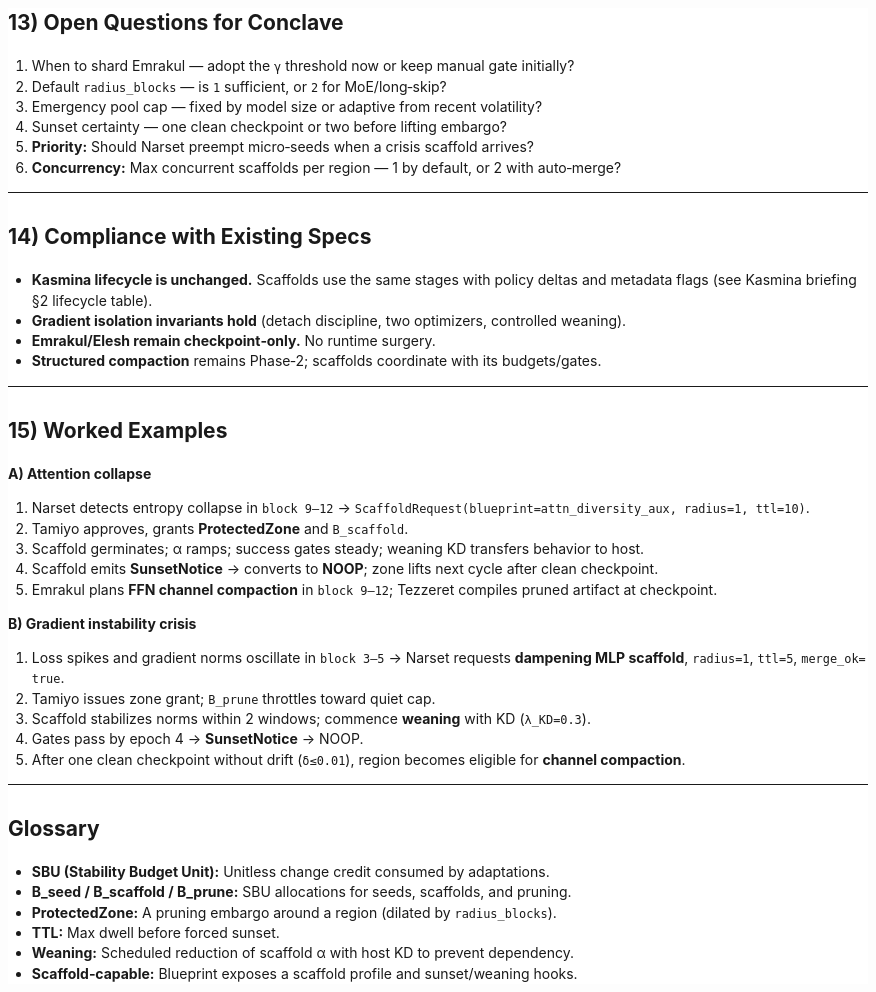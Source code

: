 
## 13) Open Questions for Conclave

1. When to shard Emrakul — adopt the `γ` threshold now or keep manual gate initially?
2. Default `radius_blocks` — is `1` sufficient, or `2` for MoE/long‑skip?
3. Emergency pool cap — fixed by model size or adaptive from recent volatility?
4. Sunset certainty — one clean checkpoint or two before lifting embargo?
5. **Priority:** Should Narset preempt micro‑seeds when a crisis scaffold arrives?
6. **Concurrency:** Max concurrent scaffolds per region — 1 by default, or 2 with auto‑merge?

---

## 14) Compliance with Existing Specs

* **Kasmina lifecycle is unchanged.** Scaffolds use the same stages with policy deltas and metadata flags (see Kasmina briefing §2 lifecycle table).
* **Gradient isolation invariants hold** (detach discipline, two optimizers, controlled weaning).
* **Emrakul/Elesh remain checkpoint‑only.** No runtime surgery.
* **Structured compaction** remains Phase‑2; scaffolds coordinate with its budgets/gates.

---

## 15) Worked Examples

**A) Attention collapse**

1. Narset detects entropy collapse in `block 9–12` → `ScaffoldRequest(blueprint=attn_diversity_aux, radius=1, ttl=10)`.
2. Tamiyo approves, grants **ProtectedZone** and `B_scaffold`.
3. Scaffold germinates; α ramps; success gates steady; weaning KD transfers behavior to host.
4. Scaffold emits **SunsetNotice** → converts to **NOOP**; zone lifts next cycle after clean checkpoint.
5. Emrakul plans **FFN channel compaction** in `block 9–12`; Tezzeret compiles pruned artifact at checkpoint.

**B) Gradient instability crisis**

1. Loss spikes and gradient norms oscillate in `block 3–5` → Narset requests **dampening MLP scaffold**, `radius=1`, `ttl=5`, `merge_ok=true`.
2. Tamiyo issues zone grant; `B_prune` throttles toward quiet cap.
3. Scaffold stabilizes norms within 2 windows; commence **weaning** with KD (`λ_KD=0.3`).
4. Gates pass by epoch 4 → **SunsetNotice** → NOOP.
5. After one clean checkpoint without drift (`δ≤0.01`), region becomes eligible for **channel compaction**.

---

## Glossary

* **SBU (Stability Budget Unit):** Unitless change credit consumed by adaptations.
* **B\_seed / B\_scaffold / B\_prune:** SBU allocations for seeds, scaffolds, and pruning.
* **ProtectedZone:** A pruning embargo around a region (dilated by `radius_blocks`).
* **TTL:** Max dwell before forced sunset.
* **Weaning:** Scheduled reduction of scaffold α with host KD to prevent dependency.
* **Scaffold‑capable:** Blueprint exposes a scaffold profile and sunset/weaning hooks.
